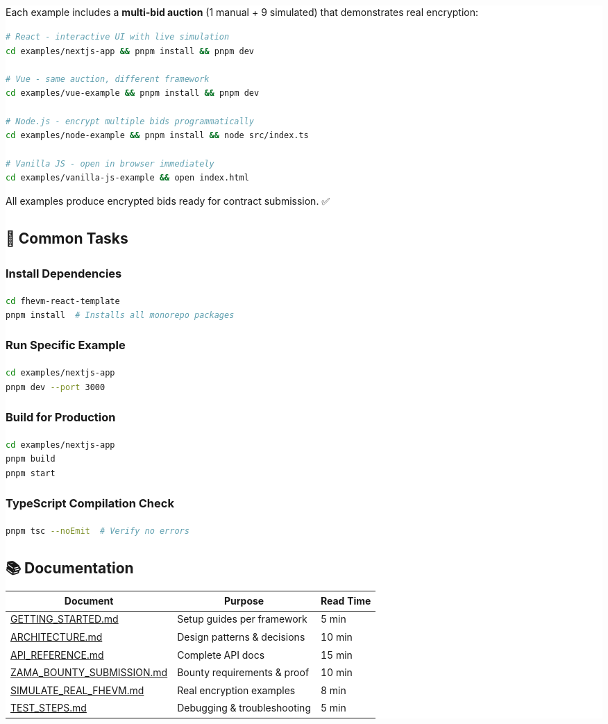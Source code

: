 Each example includes a **multi-bid auction** (1 manual + 9 simulated) that demonstrates real encryption:

```bash
# React - interactive UI with live simulation
cd examples/nextjs-app && pnpm install && pnpm dev

# Vue - same auction, different framework  
cd examples/vue-example && pnpm install && pnpm dev

# Node.js - encrypt multiple bids programmatically
cd examples/node-example && pnpm install && node src/index.ts

# Vanilla JS - open in browser immediately
cd examples/vanilla-js-example && open index.html
```

All examples produce encrypted bids ready for contract submission. ✅

## 🔧 Common Tasks

### Install Dependencies
```bash
cd fhevm-react-template
pnpm install  # Installs all monorepo packages
```

### Run Specific Example
```bash
cd examples/nextjs-app
pnpm dev --port 3000
```

### Build for Production
```bash
cd examples/nextjs-app
pnpm build
pnpm start
```

### TypeScript Compilation Check
```bash
pnpm tsc --noEmit  # Verify no errors
```

## 📚 Documentation

| Document | Purpose | Read Time |
|----------|---------|-----------|
| [GETTING_STARTED.md](./GETTING_STARTED.md) | Setup guides per framework | 5 min |
| [ARCHITECTURE.md](./packages/fhevm-sdk/ARCHITECTURE.md) | Design patterns & decisions | 10 min |
| [API_REFERENCE.md](./packages/fhevm-sdk/API_REFERENCE.md) | Complete API docs | 15 min |
| [ZAMA_BOUNTY_SUBMISSION.md](./ZAMA_BOUNTY_SUBMISSION.md) | Bounty requirements & proof | 10 min |
| [SIMULATE_REAL_FHEVM.md](./SIMULATE_REAL_FHEVM.md) | Real encryption examples | 8 min |
| [TEST_STEPS.md](./TEST_STEPS.md) | Debugging & troubleshooting | 5 min |
